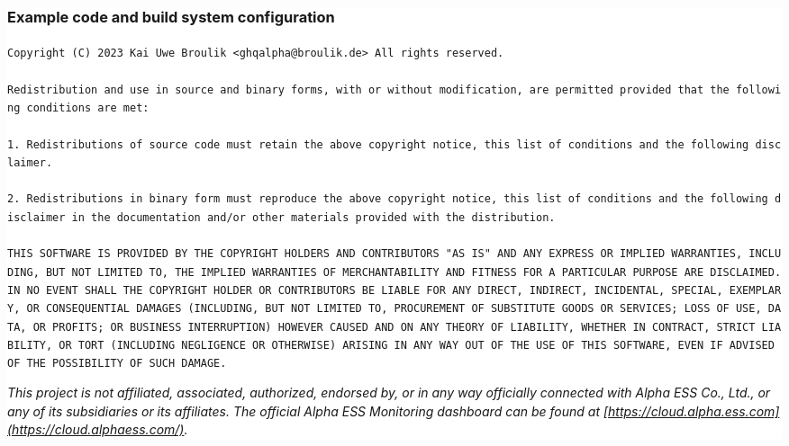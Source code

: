 ### Example code and build system configuration

```
Copyright (C) 2023 Kai Uwe Broulik <ghqalpha@broulik.de> All rights reserved.

Redistribution and use in source and binary forms, with or without modification, are permitted provided that the following conditions are met:

1. Redistributions of source code must retain the above copyright notice, this list of conditions and the following disclaimer.

2. Redistributions in binary form must reproduce the above copyright notice, this list of conditions and the following disclaimer in the documentation and/or other materials provided with the distribution.

THIS SOFTWARE IS PROVIDED BY THE COPYRIGHT HOLDERS AND CONTRIBUTORS "AS IS" AND ANY EXPRESS OR IMPLIED WARRANTIES, INCLUDING, BUT NOT LIMITED TO, THE IMPLIED WARRANTIES OF MERCHANTABILITY AND FITNESS FOR A PARTICULAR PURPOSE ARE DISCLAIMED. IN NO EVENT SHALL THE COPYRIGHT HOLDER OR CONTRIBUTORS BE LIABLE FOR ANY DIRECT, INDIRECT, INCIDENTAL, SPECIAL, EXEMPLARY, OR CONSEQUENTIAL DAMAGES (INCLUDING, BUT NOT LIMITED TO, PROCUREMENT OF SUBSTITUTE GOODS OR SERVICES; LOSS OF USE, DATA, OR PROFITS; OR BUSINESS INTERRUPTION) HOWEVER CAUSED AND ON ANY THEORY OF LIABILITY, WHETHER IN CONTRACT, STRICT LIABILITY, OR TORT (INCLUDING NEGLIGENCE OR OTHERWISE) ARISING IN ANY WAY OUT OF THE USE OF THIS SOFTWARE, EVEN IF ADVISED OF THE POSSIBILITY OF SUCH DAMAGE.
```

*This project is not affiliated, associated, authorized, endorsed by, or in any way officially connected with Alpha ESS Co., Ltd., or any of its subsidiaries or its affiliates. The official Alpha ESS Monitoring dashboard can be found at [https://cloud.alpha.ess.com](https://cloud.alphaess.com/).*
